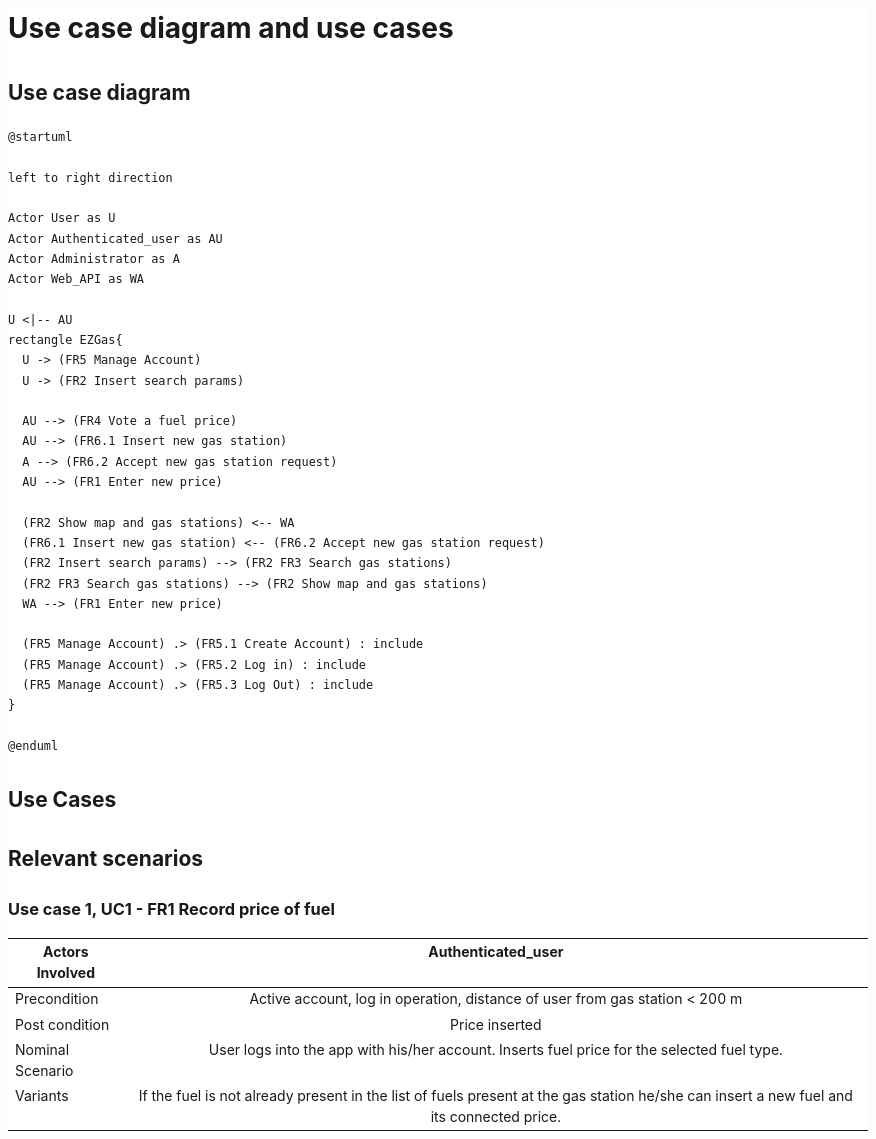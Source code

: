 # Use case diagram and use cases

## Use case diagram


```plantuml
@startuml

left to right direction

Actor User as U
Actor Authenticated_user as AU
Actor Administrator as A
Actor Web_API as WA

U <|-- AU
rectangle EZGas{
  U -> (FR5 Manage Account)
  U -> (FR2 Insert search params)

  AU --> (FR4 Vote a fuel price)
  AU --> (FR6.1 Insert new gas station)
  A --> (FR6.2 Accept new gas station request)
  AU --> (FR1 Enter new price)

  (FR2 Show map and gas stations) <-- WA
  (FR6.1 Insert new gas station) <-- (FR6.2 Accept new gas station request)
  (FR2 Insert search params) --> (FR2 FR3 Search gas stations)
  (FR2 FR3 Search gas stations) --> (FR2 Show map and gas stations)
  WA --> (FR1 Enter new price)

  (FR5 Manage Account) .> (FR5.1 Create Account) : include
  (FR5 Manage Account) .> (FR5.2 Log in) : include
  (FR5 Manage Account) .> (FR5.3 Log Out) : include
}

@enduml
```

## Use Cases
## Relevant scenarios

### Use case 1, UC1 - FR1 Record price of fuel

| Actors Involved        | Authenticated_user |
| ------------- |:-------------:|
|  Precondition     | Active account, log in operation, distance of user from gas station < 200 m |
|  Post condition     | Price inserted |
|  Nominal Scenario     | User logs into the app with his/her account. Inserts fuel price for the selected fuel type.|
|  Variants     | If the fuel is not already present in the list of fuels present at the gas station he/she can insert a new fuel and its connected price.|
